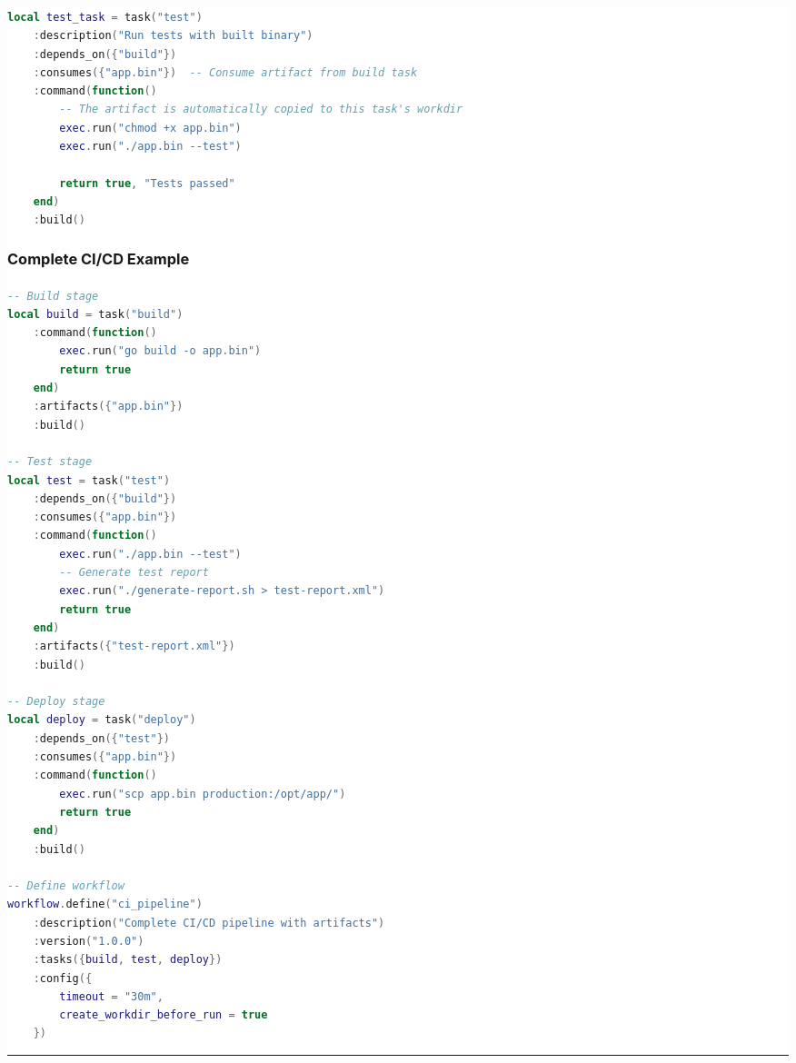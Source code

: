 ```lua
local test_task = task("test")
    :description("Run tests with built binary")
    :depends_on({"build"})
    :consumes({"app.bin"})  -- Consume artifact from build task
    :command(function()
        -- The artifact is automatically copied to this task's workdir
        exec.run("chmod +x app.bin")
        exec.run("./app.bin --test")

        return true, "Tests passed"
    end)
    :build()
```

### Complete CI/CD Example

```lua
-- Build stage
local build = task("build")
    :command(function()
        exec.run("go build -o app.bin")
        return true
    end)
    :artifacts({"app.bin"})
    :build()

-- Test stage
local test = task("test")
    :depends_on({"build"})
    :consumes({"app.bin"})
    :command(function()
        exec.run("./app.bin --test")
        -- Generate test report
        exec.run("./generate-report.sh > test-report.xml")
        return true
    end)
    :artifacts({"test-report.xml"})
    :build()

-- Deploy stage
local deploy = task("deploy")
    :depends_on({"test"})
    :consumes({"app.bin"})
    :command(function()
        exec.run("scp app.bin production:/opt/app/")
        return true
    end)
    :build()

-- Define workflow
workflow.define("ci_pipeline")
    :description("Complete CI/CD pipeline with artifacts")
    :version("1.0.0")
    :tasks({build, test, deploy})
    :config({
        timeout = "30m",
        create_workdir_before_run = true
    })
```

---